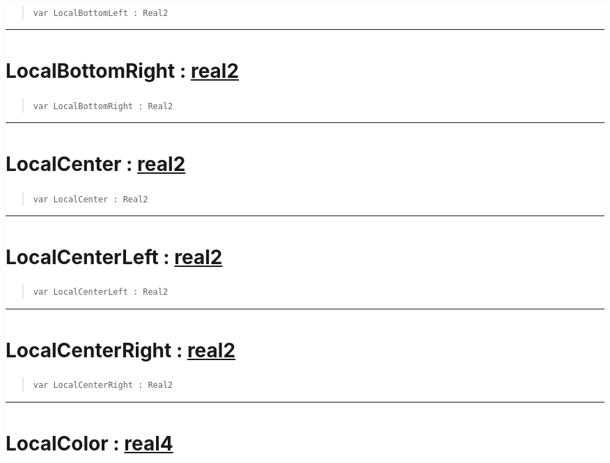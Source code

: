 > 
> ``` lang=cpp, name=Lightning
> var LocalBottomLeft : Real2


---  
 #  LocalBottomRight : [real2](https://github.com/dragonCASTjosh/PlasmaDocs/blob/master/code_reference/lightning_base_types/real2.markdown)

> 
> ``` lang=cpp, name=Lightning
> var LocalBottomRight : Real2


---  
 #  LocalCenter : [real2](https://github.com/dragonCASTjosh/PlasmaDocs/blob/master/code_reference/lightning_base_types/real2.markdown)

> 
> ``` lang=cpp, name=Lightning
> var LocalCenter : Real2


---  
 #  LocalCenterLeft : [real2](https://github.com/dragonCASTjosh/PlasmaDocs/blob/master/code_reference/lightning_base_types/real2.markdown)

> 
> ``` lang=cpp, name=Lightning
> var LocalCenterLeft : Real2


---  
 #  LocalCenterRight : [real2](https://github.com/dragonCASTjosh/PlasmaDocs/blob/master/code_reference/lightning_base_types/real2.markdown)

> 
> ``` lang=cpp, name=Lightning
> var LocalCenterRight : Real2


---  
 #  LocalColor : [real4](https://github.com/dragonCASTjosh/PlasmaDocs/blob/master/code_reference/lightning_base_types/real4.markdown)
